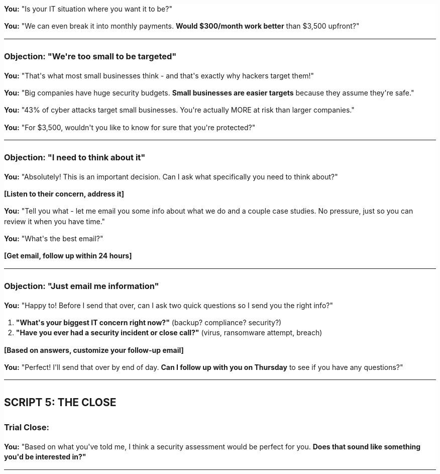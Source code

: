 **You:** "Is your IT situation where you want it to be?"

**You:** "We can even break it into monthly payments. **Would $300/month work better** than $3,500 upfront?"

---

### **Objection: "We're too small to be targeted"**

**You:** "That's what most small businesses think - and that's exactly why hackers target them!"

**You:** "Big companies have huge security budgets. **Small businesses are easier targets** because they assume they're safe."

**You:** "43% of cyber attacks target small businesses. You're actually MORE at risk than larger companies."

**You:** "For $3,500, wouldn't you like to know for sure that you're protected?"

---

### **Objection: "I need to think about it"**

**You:** "Absolutely! This is an important decision. Can I ask what specifically you need to think about?"

**[Listen to their concern, address it]**

**You:** "Tell you what - let me email you some info about what we do and a couple case studies. No pressure, just so you can review it when you have time."

**You:** "What's the best email?"

**[Get email, follow up within 24 hours]**

---

### **Objection: "Just email me information"**

**You:** "Happy to! Before I send that over, can I ask two quick questions so I send you the right info?"

1. **"What's your biggest IT concern right now?"** (backup? compliance? security?)
2. **"Have you ever had a security incident or close call?"** (virus, ransomware attempt, breach)

**[Based on answers, customize your follow-up email]**

**You:** "Perfect! I'll send that over by end of day. **Can I follow up with you on Thursday** to see if you have any questions?"

---

## SCRIPT 5: THE CLOSE

### **Trial Close:**

**You:** "Based on what you've told me, I think a security assessment would be perfect for you. **Does that sound like something you'd be interested in?"**

---